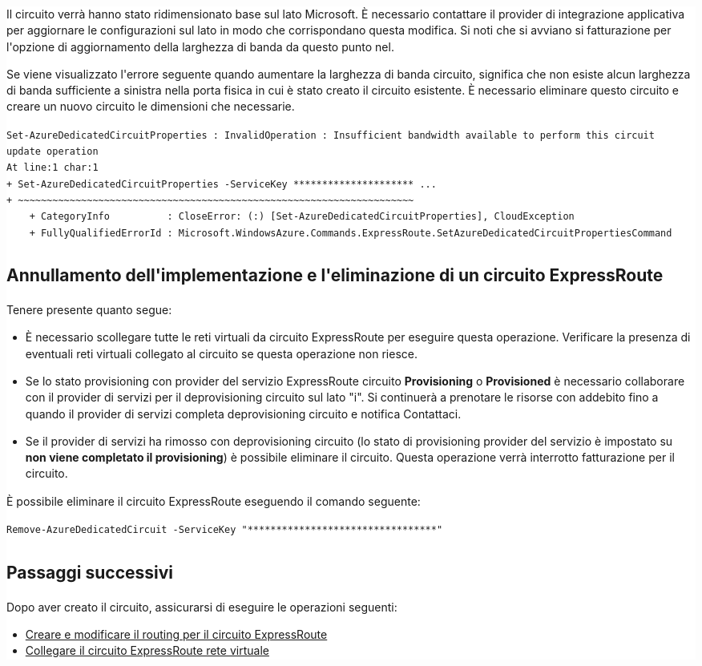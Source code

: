 Il circuito verrà hanno stato ridimensionato base sul lato Microsoft. È necessario contattare il provider di integrazione applicativa per aggiornare le configurazioni sul lato in modo che corrispondano questa modifica. Si noti che si avviano si fatturazione per l'opzione di aggiornamento della larghezza di banda da questo punto nel.

Se viene visualizzato l'errore seguente quando aumentare la larghezza di banda circuito, significa che non esiste alcun larghezza di banda sufficiente a sinistra nella porta fisica in cui è stato creato il circuito esistente. È necessario eliminare questo circuito e creare un nuovo circuito le dimensioni che necessarie. 

    Set-AzureDedicatedCircuitProperties : InvalidOperation : Insufficient bandwidth available to perform this circuit
    update operation
    At line:1 char:1
    + Set-AzureDedicatedCircuitProperties -ServiceKey ********************* ...
    + ~~~~~~~~~~~~~~~~~~~~~~~~~~~~~~~~~~~~~~~~~~~~~~~~~~~~~~~~~~~~~~~~~~~~~
        + CategoryInfo          : CloseError: (:) [Set-AzureDedicatedCircuitProperties], CloudException
        + FullyQualifiedErrorId : Microsoft.WindowsAzure.Commands.ExpressRoute.SetAzureDedicatedCircuitPropertiesCommand
    

## <a name="deprovisioning-and-deleting-an-expressroute-circuit"></a>Annullamento dell'implementazione e l'eliminazione di un circuito ExpressRoute

Tenere presente quanto segue:

- È necessario scollegare tutte le reti virtuali da circuito ExpressRoute per eseguire questa operazione. Verificare la presenza di eventuali reti virtuali collegato al circuito se questa operazione non riesce.

- Se lo stato provisioning con provider del servizio ExpressRoute circuito **Provisioning** o **Provisioned** è necessario collaborare con il provider di servizi per il deprovisioning circuito sul lato "i". Si continuerà a prenotare le risorse con addebito fino a quando il provider di servizi completa deprovisioning circuito e notifica Contattaci.

- Se il provider di servizi ha rimosso con deprovisioning circuito (lo stato di provisioning provider del servizio è impostato su **non viene completato il provisioning**) è possibile eliminare il circuito. Questa operazione verrà interrotto fatturazione per il circuito.

È possibile eliminare il circuito ExpressRoute eseguendo il comando seguente:

    Remove-AzureDedicatedCircuit -ServiceKey "*********************************"



## <a name="next-steps"></a>Passaggi successivi

Dopo aver creato il circuito, assicurarsi di eseguire le operazioni seguenti:

- [Creare e modificare il routing per il circuito ExpressRoute](expressroute-howto-routing-classic.md)
- [Collegare il circuito ExpressRoute rete virtuale](expressroute-howto-linkvnet-classic.md)
